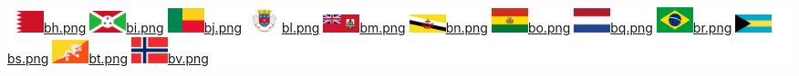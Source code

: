 <tr><td><img src="bh.png" width="40" /></td><td><a href="bh.png" target="_blank">bh.png</a></td></tr>
<tr><td><img src="bi.png" width="40" /></td><td><a href="bi.png" target="_blank">bi.png</a></td></tr>
<tr><td><img src="bj.png" width="40" /></td><td><a href="bj.png" target="_blank">bj.png</a></td></tr>
<tr><td><img src="bl.png" width="40" /></td><td><a href="bl.png" target="_blank">bl.png</a></td></tr>
<tr><td><img src="bm.png" width="40" /></td><td><a href="bm.png" target="_blank">bm.png</a></td></tr>
<tr><td><img src="bn.png" width="40" /></td><td><a href="bn.png" target="_blank">bn.png</a></td></tr>
<tr><td><img src="bo.png" width="40" /></td><td><a href="bo.png" target="_blank">bo.png</a></td></tr>
<tr><td><img src="bq.png" width="40" /></td><td><a href="bq.png" target="_blank">bq.png</a></td></tr>
<tr><td><img src="br.png" width="40" /></td><td><a href="br.png" target="_blank">br.png</a></td></tr>
<tr><td><img src="bs.png" width="40" /></td><td><a href="bs.png" target="_blank">bs.png</a></td></tr>
<tr><td><img src="bt.png" width="40" /></td><td><a href="bt.png" target="_blank">bt.png</a></td></tr>
<tr><td><img src="bv.png" width="40" /></td><td><a href="bv.png" target="_blank">bv.png</a></td></tr>